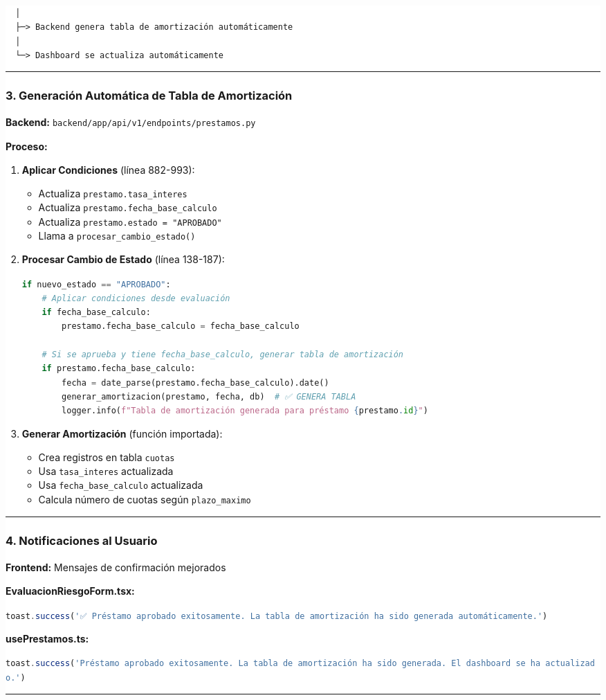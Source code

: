 ```
  │
  ├─> Backend genera tabla de amortización automáticamente
  │
  └─> Dashboard se actualiza automáticamente
```

---

### **3. Generación Automática de Tabla de Amortización**

**Backend:** `backend/app/api/v1/endpoints/prestamos.py`

**Proceso:**
1. **Aplicar Condiciones** (línea 882-993):
   - Actualiza `prestamo.tasa_interes`
   - Actualiza `prestamo.fecha_base_calculo`
   - Actualiza `prestamo.estado = "APROBADO"`
   - Llama a `procesar_cambio_estado()`

2. **Procesar Cambio de Estado** (línea 138-187):
   ```python
   if nuevo_estado == "APROBADO":
       # Aplicar condiciones desde evaluación
       if fecha_base_calculo:
           prestamo.fecha_base_calculo = fecha_base_calculo
       
       # Si se aprueba y tiene fecha_base_calculo, generar tabla de amortización
       if prestamo.fecha_base_calculo:
           fecha = date_parse(prestamo.fecha_base_calculo).date()
           generar_amortizacion(prestamo, fecha, db)  # ✅ GENERA TABLA
           logger.info(f"Tabla de amortización generada para préstamo {prestamo.id}")
   ```

3. **Generar Amortización** (función importada):
   - Crea registros en tabla `cuotas`
   - Usa `tasa_interes` actualizada
   - Usa `fecha_base_calculo` actualizada
   - Calcula número de cuotas según `plazo_maximo`

---

### **4. Notificaciones al Usuario**

**Frontend:** Mensajes de confirmación mejorados

**EvaluacionRiesgoForm.tsx:**
```typescript
toast.success('✅ Préstamo aprobado exitosamente. La tabla de amortización ha sido generada automáticamente.')
```

**usePrestamos.ts:**
```typescript
toast.success('Préstamo aprobado exitosamente. La tabla de amortización ha sido generada. El dashboard se ha actualizado.')
```

---